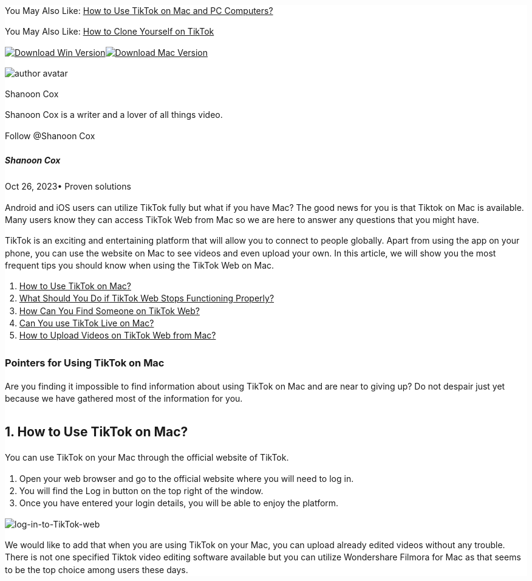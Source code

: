 You May Also Like: [How to Use TikTok on Mac and PC Computers?](https://tools.techidaily.com/wondershare/filmora/download/)

You May Also Like: [How to Clone Yourself on TikTok](https://tools.techidaily.com/wondershare/filmora/download/)

[![Download Win Version](https://images.wondershare.com/filmora/guide/download-btn-win.jpg)](https://tools.techidaily.com/wondershare/filmora/download/)[![Download Mac Version](https://images.wondershare.com/filmora/guide/download-btn-mac.jpg)](https://tools.techidaily.com/wondershare/filmora/download/)

![author avatar](https://images.wondershare.com/filmora/article-images/shannon-cox.jpg)

Shanoon Cox

Shanoon Cox is a writer and a lover of all things video.

Follow @Shanoon Cox

##### Shanoon Cox

 Oct 26, 2023• Proven solutions

Android and iOS users can utilize TikTok fully but what if you have Mac? The good news for you is that Tiktok on Mac is available. Many users know they can access TikTok Web from Mac so we are here to answer any questions that you might have.

TikTok is an exciting and entertaining platform that will allow you to connect to people globally. Apart from using the app on your phone, you can use the website on Mac to see videos and even upload your own. In this article, we will show you the most frequent tips you should know when using the TikTok Web on Mac.

1. [How to Use TikTok on Mac?](#s1)
2. [What Should You Do if TikTok Web Stops Functioning Properly?](#s2)
3. [How Can You Find Someone on TikTok Web?](#s3)
4. [Can You use TikTok Live on Mac?](#s4)
5. [How to Upload Videos on TikTok Web from Mac?](#s5)

### Pointers for Using TikTok on Mac

Are you finding it impossible to find information about using TikTok on Mac and are near to giving up? Do not despair just yet because we have gathered most of the information for you.

## 1. How to Use TikTok on Mac?

You can use TikTok on your Mac through the official website of TikTok.

1. Open your web browser and go to the official website where you will need to log in.
2. You will find the Log in button on the top right of the window.
3. Once you have entered your login details, you will be able to enjoy the platform.

![log-in-to-TikTok-web](https://images.wondershare.com/filmora/Mac-articles/tiktok-web.jpg)

We would like to add that when you are using TikTok on your Mac, you can upload already edited videos without any trouble. There is not one specified Tiktok video editing software available but you can utilize Wondershare Filmora for Mac as that seems to be the top choice among users these days.
